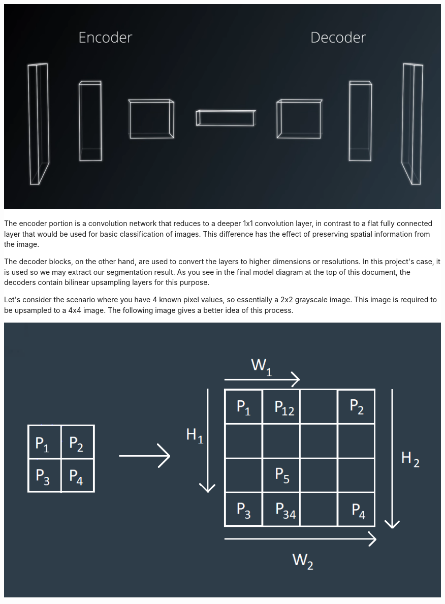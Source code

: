 ![fcn](./docs/misc/fcn.png)

The encoder portion is a convolution network that reduces to a deeper 1x1 convolution layer, in contrast to a flat fully connected layer that would be used for basic classification of images. This difference has the effect of preserving spatial information from the image.

The decoder blocks, on the other hand, are used to convert the layers to higher dimensions or resolutions. In this project's case, it is used so we may extract our segmentation result. As you see in the final model diagram at the top of this document, the decoders contain bilinear upsampling layers for this purpose.

Let's consider the scenario where you have 4 known pixel values, so essentially a 2x2 grayscale image. This image is required to be upsampled to a 4x4 image. The following image gives a better idea of this process.

![bilinear](./docs/misc/bilinear.png)
